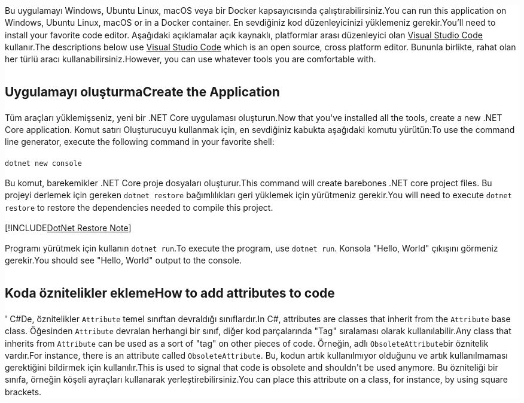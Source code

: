<span data-ttu-id="73f84-114">Bu uygulamayı Windows, Ubuntu Linux, macOS veya bir Docker kapsayıcısında çalıştırabilirsiniz.</span><span class="sxs-lookup"><span data-stu-id="73f84-114">You can run this application on Windows, Ubuntu Linux, macOS or in a Docker container.</span></span> <span data-ttu-id="73f84-115">En sevdiğiniz kod düzenleyicinizi yüklemeniz gerekir.</span><span class="sxs-lookup"><span data-stu-id="73f84-115">You’ll need to install your favorite code editor.</span></span> <span data-ttu-id="73f84-116">Aşağıdaki açıklamalar açık kaynaklı, platformlar arası düzenleyici olan [Visual Studio Code](https://code.visualstudio.com/) kullanır.</span><span class="sxs-lookup"><span data-stu-id="73f84-116">The descriptions below use [Visual Studio Code](https://code.visualstudio.com/) which is an open source, cross platform editor.</span></span> <span data-ttu-id="73f84-117">Bununla birlikte, rahat olan her türlü aracı kullanabilirsiniz.</span><span class="sxs-lookup"><span data-stu-id="73f84-117">However, you can use whatever tools you are comfortable with.</span></span>

## <a name="create-the-application"></a><span data-ttu-id="73f84-118">Uygulamayı oluşturma</span><span class="sxs-lookup"><span data-stu-id="73f84-118">Create the Application</span></span>

<span data-ttu-id="73f84-119">Tüm araçları yüklemişseniz, yeni bir .NET Core uygulaması oluşturun.</span><span class="sxs-lookup"><span data-stu-id="73f84-119">Now that you've installed all the tools, create a new .NET Core application.</span></span> <span data-ttu-id="73f84-120">Komut satırı Oluşturucuyu kullanmak için, en sevdiğiniz kabukta aşağıdaki komutu yürütün:</span><span class="sxs-lookup"><span data-stu-id="73f84-120">To use the command line generator, execute the following command in your favorite shell:</span></span>

`dotnet new console`

<span data-ttu-id="73f84-121">Bu komut, barekemikler .NET Core proje dosyaları oluşturur.</span><span class="sxs-lookup"><span data-stu-id="73f84-121">This command will create barebones .NET core project files.</span></span> <span data-ttu-id="73f84-122">Bu projeyi derlemek için gereken `dotnet restore` bağımlılıkları geri yüklemek için yürütmeniz gerekir.</span><span class="sxs-lookup"><span data-stu-id="73f84-122">You will need to execute `dotnet restore` to restore the dependencies needed to compile this project.</span></span>

[!INCLUDE[DotNet Restore Note](~/includes/dotnet-restore-note.md)]

<span data-ttu-id="73f84-123">Programı yürütmek için kullanın `dotnet run`.</span><span class="sxs-lookup"><span data-stu-id="73f84-123">To execute the program, use `dotnet run`.</span></span> <span data-ttu-id="73f84-124">Konsola "Hello, World" çıkışını görmeniz gerekir.</span><span class="sxs-lookup"><span data-stu-id="73f84-124">You should see "Hello, World" output to the console.</span></span>

## <a name="how-to-add-attributes-to-code"></a><span data-ttu-id="73f84-125">Koda öznitelikler ekleme</span><span class="sxs-lookup"><span data-stu-id="73f84-125">How to add attributes to code</span></span>

<span data-ttu-id="73f84-126">' C#De, öznitelikler `Attribute` temel sınıftan devraldığı sınıflardır.</span><span class="sxs-lookup"><span data-stu-id="73f84-126">In C#, attributes are classes that inherit from the `Attribute` base class.</span></span> <span data-ttu-id="73f84-127">Öğesinden `Attribute` devralan herhangi bir sınıf, diğer kod parçalarında "Tag" sıralaması olarak kullanılabilir.</span><span class="sxs-lookup"><span data-stu-id="73f84-127">Any class that inherits from `Attribute` can be used as a sort of "tag" on other pieces of code.</span></span>
<span data-ttu-id="73f84-128">Örneğin, adlı `ObsoleteAttribute`bir öznitelik vardır.</span><span class="sxs-lookup"><span data-stu-id="73f84-128">For instance, there is an attribute called `ObsoleteAttribute`.</span></span> <span data-ttu-id="73f84-129">Bu, kodun artık kullanılmıyor olduğunu ve artık kullanılmaması gerektiğini bildirmek için kullanılır.</span><span class="sxs-lookup"><span data-stu-id="73f84-129">This is used to signal that code is obsolete and shouldn't be used anymore.</span></span> <span data-ttu-id="73f84-130">Bu özniteliği bir sınıfa, örneğin köşeli ayraçları kullanarak yerleştirebilirsiniz.</span><span class="sxs-lookup"><span data-stu-id="73f84-130">You can place this attribute on a class, for instance, by using square brackets.</span></span>

